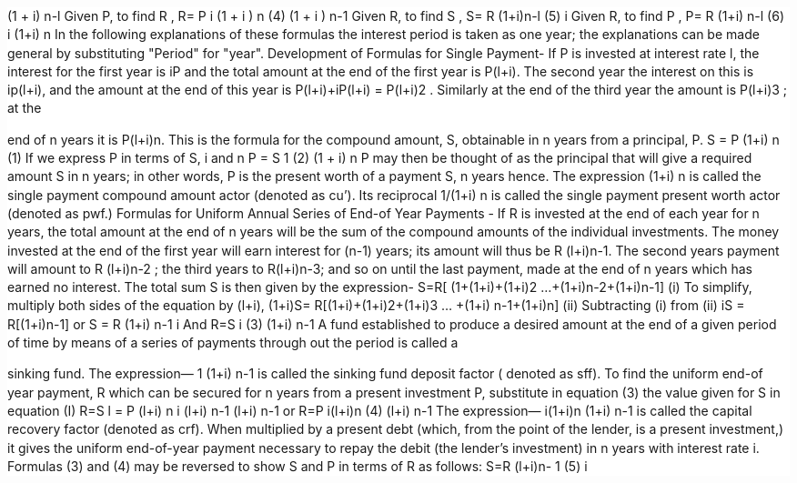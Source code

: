 (1 + i) n-l
Given P, to find R , R= P i (1 + i ) n (4)
(1 + i ) n-1
Given R, to find S , S= R (1+i)n-l (5)
i
Given R, to find P , P= R (1+i) n-l (6)
i (1+i) n
In the following explanations of these formulas the interest period is taken as
one year; the explanations can be made general by substituting "Period" for "year".
Development of Formulas for Single Payment- If P is invested at interest rate l,
the interest for the first year is iP and the total amount at the end of the first year is P(l+i).
The second year the interest on this is ip(l+i), and the amount at the end of this year
is P(l+i)+iP(l+i) = P(l+i)2 . Similarly at the end of the third year the amount is P(l+i)3 ; at the

end of n years it is P(l+i)n.
This is the formula for the compound amount, S, obtainable in n years from a principal, P.
S = P (1+i) n (1)
If we express P in terms of S, i and n
P = S 1 (2)
(1 + i) n
P may then be thought of as the principal that will give a required amount S in n
years; in other words, P is the present worth of a payment S, n years hence.
The expression (1+i) n is called the single payment compound amount actor
(denoted as cu’). Its reciprocal 1/(1+i) n is called the single payment present worth actor
(denoted as pwf.)
Formulas for Uniform Annual Series of End-of Year Payments - If R is
invested at the end of each year for n years, the total amount at the end of n years will be
the sum of the compound amounts of the individual investments. The money invested at the
end of the first year will earn interest for (n-1) years; its amount will thus be R (l+i)n-1. The
second years payment will amount to R (l+i)n-2 ; the third years to R(l+i)n-3; and so on until
the last payment, made at the end of n years which has earned no interest. The total sum S
is then given by the expression-
S=R[ (1+(1+i)+(1+i)2 …+(1+i)n-2+(1+i)n-1] (i)
To simplify, multiply both sides of the equation by (l+i),
(1+i)S= R[(1+i)+(1+i)2+(1+i)3 … +(1+i) n-1+(1+i)n] (ii)
Subtracting (i) from (ii)
iS = R[(1+i)n-1]
or S = R (1+i) n-1
i
And R=S i (3)
(1+i) n-1
A fund established to produce a desired amount at the end of a given
period of time by means of a series of payments through out the period is called a

sinking fund. The expression—
1
(1+i) n-1
is called the sinking fund deposit factor ( denoted as sff).
To find the uniform end-of year payment, R which can be secured for n years from a
present investment P, substitute in equation (3) the value given for S in equation (I)
R=S l = P (l+i) n i
(l+i) n-1 (l+i) n-1
or R=P i(l+i)n (4)
(l+i) n-1
The expression—
i(1+i)n
(1+i) n-1
is called the capital recovery factor (denoted as crf).
When multiplied by a present debt (which, from the point of the lender, is a present
investment,) it gives the uniform end-of-year payment necessary to repay the debit (the
lender’s investment) in n years with interest rate i.
Formulas (3) and (4) may be reversed to show S and P in terms of R as follows:
S=R (l+i)n- 1 (5)
i